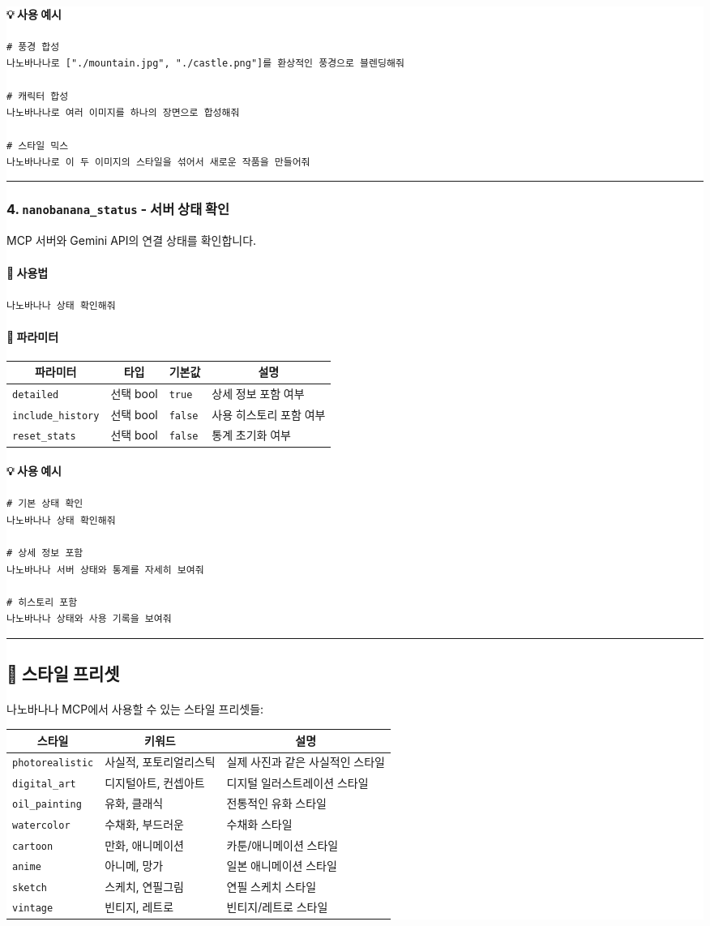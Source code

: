 #### 💡 사용 예시
```
# 풍경 합성
나노바나나로 ["./mountain.jpg", "./castle.png"]를 환상적인 풍경으로 블렌딩해줘

# 캐릭터 합성
나노바나나로 여러 이미지를 하나의 장면으로 합성해줘

# 스타일 믹스
나노바나나로 이 두 이미지의 스타일을 섞어서 새로운 작품을 만들어줘
```

---

### 4. `nanobanana_status` - 서버 상태 확인
MCP 서버와 Gemini API의 연결 상태를 확인합니다.

#### 📝 사용법
```
나노바나나 상태 확인해줘
```

#### 🔧 파라미터
| 파라미터 | 타입 | 기본값 | 설명 |
|---------|------|--------|------|
| `detailed` | 선택 bool | `true` | 상세 정보 포함 여부 |
| `include_history` | 선택 bool | `false` | 사용 히스토리 포함 여부 |
| `reset_stats` | 선택 bool | `false` | 통계 초기화 여부 |

#### 💡 사용 예시
```
# 기본 상태 확인
나노바나나 상태 확인해줘

# 상세 정보 포함
나노바나나 서버 상태와 통계를 자세히 보여줘

# 히스토리 포함
나노바나나 상태와 사용 기록을 보여줘
```

---

## 🎨 스타일 프리셋

나노바나나 MCP에서 사용할 수 있는 스타일 프리셋들:

| 스타일 | 키워드 | 설명 |
|--------|--------|------|
| `photorealistic` | 사실적, 포토리얼리스틱 | 실제 사진과 같은 사실적인 스타일 |
| `digital_art` | 디지털아트, 컨셉아트 | 디지털 일러스트레이션 스타일 |
| `oil_painting` | 유화, 클래식 | 전통적인 유화 스타일 |
| `watercolor` | 수채화, 부드러운 | 수채화 스타일 |
| `cartoon` | 만화, 애니메이션 | 카툰/애니메이션 스타일 |
| `anime` | 아니메, 망가 | 일본 애니메이션 스타일 |
| `sketch` | 스케치, 연필그림 | 연필 스케치 스타일 |
| `vintage` | 빈티지, 레트로 | 빈티지/레트로 스타일 |
